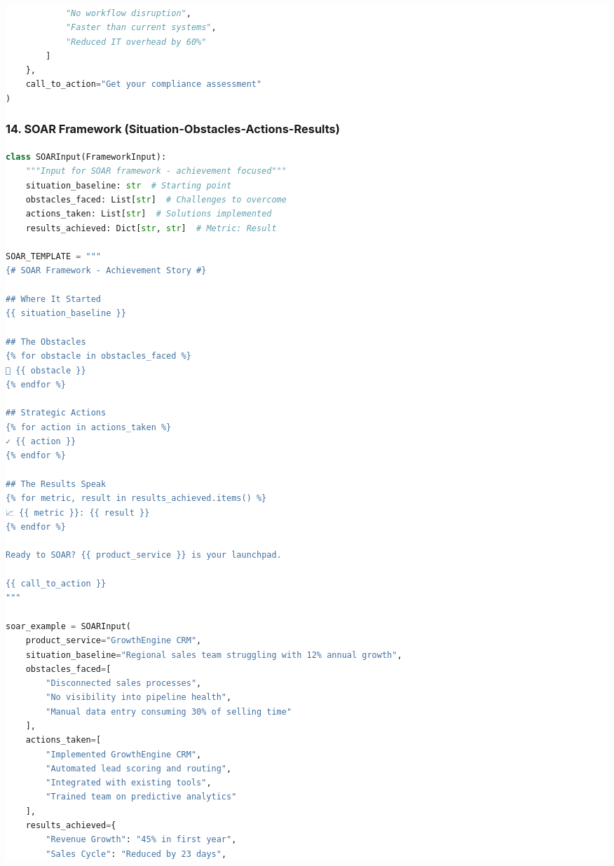 ```python
            "No workflow disruption",
            "Faster than current systems",
            "Reduced IT overhead by 60%"
        ]
    },
    call_to_action="Get your compliance assessment"
)
```

### 14. SOAR Framework (Situation-Obstacles-Actions-Results)

```python
class SOARInput(FrameworkInput):
    """Input for SOAR framework - achievement focused"""
    situation_baseline: str  # Starting point
    obstacles_faced: List[str]  # Challenges to overcome
    actions_taken: List[str]  # Solutions implemented
    results_achieved: Dict[str, str]  # Metric: Result

SOAR_TEMPLATE = """
{# SOAR Framework - Achievement Story #}

## Where It Started
{{ situation_baseline }}

## The Obstacles
{% for obstacle in obstacles_faced %}
🚧 {{ obstacle }}
{% endfor %}

## Strategic Actions
{% for action in actions_taken %}
✓ {{ action }}
{% endfor %}

## The Results Speak
{% for metric, result in results_achieved.items() %}
📈 {{ metric }}: {{ result }}
{% endfor %}

Ready to SOAR? {{ product_service }} is your launchpad.

{{ call_to_action }}
"""

soar_example = SOARInput(
    product_service="GrowthEngine CRM",
    situation_baseline="Regional sales team struggling with 12% annual growth",
    obstacles_faced=[
        "Disconnected sales processes",
        "No visibility into pipeline health",
        "Manual data entry consuming 30% of selling time"
    ],
    actions_taken=[
        "Implemented GrowthEngine CRM",
        "Automated lead scoring and routing",
        "Integrated with existing tools",
        "Trained team on predictive analytics"
    ],
    results_achieved={
        "Revenue Growth": "45% in first year",
        "Sales Cycle": "Reduced by 23 days",
```